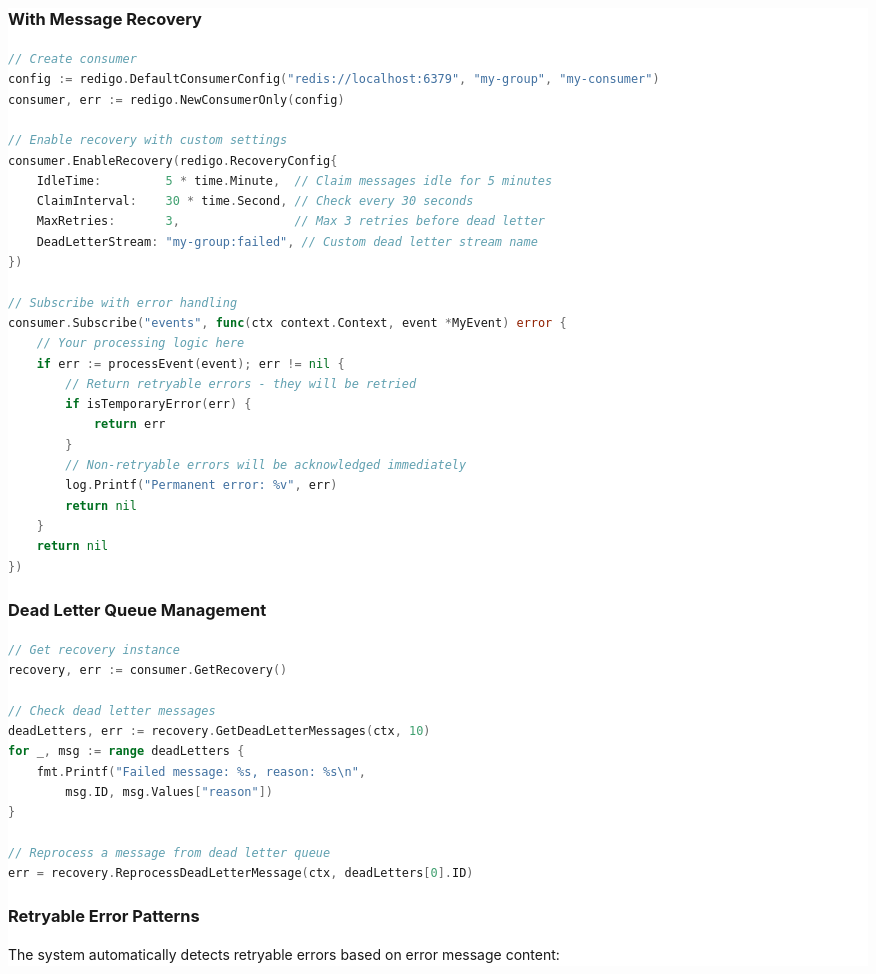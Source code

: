 ### With Message Recovery

```go
// Create consumer
config := redigo.DefaultConsumerConfig("redis://localhost:6379", "my-group", "my-consumer")
consumer, err := redigo.NewConsumerOnly(config)

// Enable recovery with custom settings
consumer.EnableRecovery(redigo.RecoveryConfig{
    IdleTime:         5 * time.Minute,  // Claim messages idle for 5 minutes
    ClaimInterval:    30 * time.Second, // Check every 30 seconds
    MaxRetries:       3,                // Max 3 retries before dead letter
    DeadLetterStream: "my-group:failed", // Custom dead letter stream name
})

// Subscribe with error handling
consumer.Subscribe("events", func(ctx context.Context, event *MyEvent) error {
    // Your processing logic here
    if err := processEvent(event); err != nil {
        // Return retryable errors - they will be retried
        if isTemporaryError(err) {
            return err
        }
        // Non-retryable errors will be acknowledged immediately
        log.Printf("Permanent error: %v", err)
        return nil
    }
    return nil
})
```

### Dead Letter Queue Management

```go
// Get recovery instance
recovery, err := consumer.GetRecovery()

// Check dead letter messages
deadLetters, err := recovery.GetDeadLetterMessages(ctx, 10)
for _, msg := range deadLetters {
    fmt.Printf("Failed message: %s, reason: %s\n",
        msg.ID, msg.Values["reason"])
}

// Reprocess a message from dead letter queue
err = recovery.ReprocessDeadLetterMessage(ctx, deadLetters[0].ID)
```

### Retryable Error Patterns

The system automatically detects retryable errors based on error message content:
